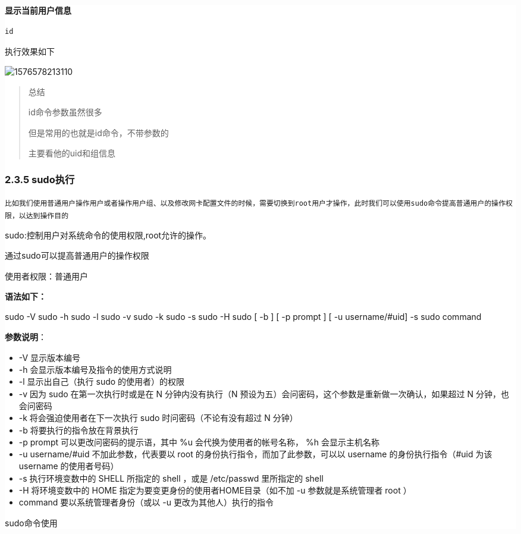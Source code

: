 **显示当前用户信息**

```shell
id
```

执行效果如下

![1576578213110](assets/1576578213110.png)

> 总结
>
> id命令参数虽然很多
>
> 但是常用的也就是id命令，不带参数的
>
> 主要看他的uid和组信息

### 2.3.5 sudo执行

```
比如我们使用普通用户操作用户或者操作用户组、以及修改网卡配置文件的时候，需要切换到root用户才操作，此时我们可以使用sudo命令提高普通用户的操作权限，以达到操作目的
```

sudo:控制用户对系统命令的使用权限,root允许的操作。

通过sudo可以提高普通用户的操作权限

使用者权限：普通用户

**语法如下：**

sudo -V
sudo -h
sudo -l
sudo -v
sudo -k
sudo -s
sudo -H
sudo [ -b ] [ -p prompt ] [ -u username/#uid] -s
sudo command

**参数说明**：

- -V 显示版本编号
- -h 会显示版本编号及指令的使用方式说明
- -l 显示出自己（执行 sudo 的使用者）的权限
- -v 因为 sudo 在第一次执行时或是在 N 分钟内没有执行（N 预设为五）会问密码，这个参数是重新做一次确认，如果超过 N 分钟，也会问密码
- -k 将会强迫使用者在下一次执行 sudo 时问密码（不论有没有超过 N 分钟）
- -b 将要执行的指令放在背景执行
- -p prompt 可以更改问密码的提示语，其中 %u 会代换为使用者的帐号名称， %h 会显示主机名称
- -u username/#uid 不加此参数，代表要以 root 的身份执行指令，而加了此参数，可以以 username 的身份执行指令（#uid 为该 username 的使用者号码）
- -s 执行环境变数中的 SHELL 所指定的 shell ，或是 /etc/passwd 里所指定的 shell
- -H 将环境变数中的 HOME 指定为要变更身份的使用者HOME目录（如不加 -u 参数就是系统管理者 root ）
- command 要以系统管理者身份（或以 -u 更改为其他人）执行的指令

sudo命令使用
